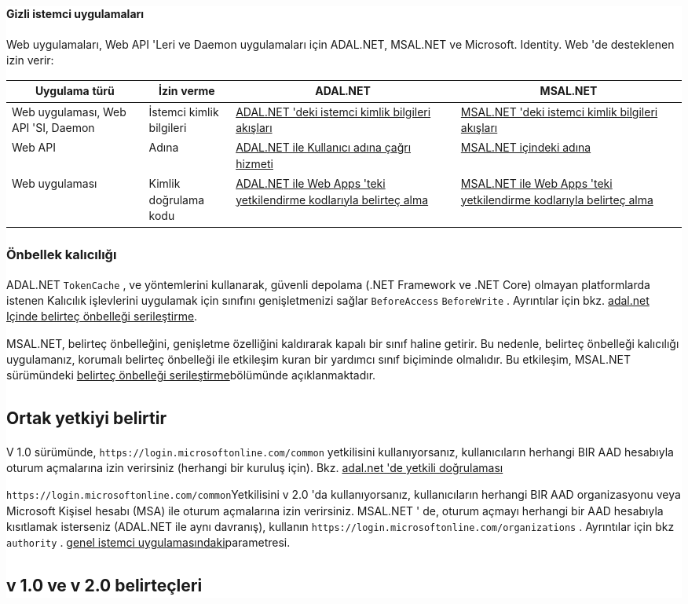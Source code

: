 #### <a name="confidential-client-applications"></a>Gizli istemci uygulamaları

Web uygulamaları, Web API 'Leri ve Daemon uygulamaları için ADAL.NET, MSAL.NET ve Microsoft. Identity. Web 'de desteklenen izin verir:

Uygulama türü | İzin verme | ADAL.NET | MSAL.NET
----- | ----- | ----- | -----
Web uygulaması, Web API 'SI, Daemon | İstemci kimlik bilgileri | [ADAL.NET 'deki istemci kimlik bilgileri akışları](https://github.com/AzureAD/azure-activedirectory-library-for-dotnet/wiki/Client-credential-flows) | [MSAL.NET 'deki istemci kimlik bilgileri akışları](scenario-daemon-acquire-token.md?tabs=dotnet#acquiretokenforclient-api)
Web API | Adına | [ADAL.NET ile Kullanıcı adına çağrı hizmeti](https://github.com/AzureAD/azure-activedirectory-library-for-dotnet/wiki/Service-to-service-calls-on-behalf-of-the-user) | [MSAL.NET içindeki adına](https://github.com/AzureAD/microsoft-authentication-library-for-dotnet/wiki/on-behalf-of)
Web uygulaması | Kimlik doğrulama kodu | [ADAL.NET ile Web Apps 'teki yetkilendirme kodlarıyla belirteç alma](https://github.com/AzureAD/azure-activedirectory-library-for-dotnet/wiki/Acquiring-tokens-with-authorization-codes-on-web-apps) | [MSAL.NET ile Web Apps 'teki yetkilendirme kodlarıyla belirteç alma](scenario-web-app-call-api-acquire-token.md?tabs=aspnetcore)

### <a name="cache-persistence"></a>Önbellek kalıcılığı

ADAL.NET `TokenCache` , ve yöntemlerini kullanarak, güvenli depolama (.NET Framework ve .NET Core) olmayan platformlarda istenen Kalıcılık işlevlerini uygulamak için sınıfını genişletmenizi sağlar `BeforeAccess` `BeforeWrite` . Ayrıntılar için bkz. [adal.net Içinde belirteç önbelleği serileştirme](https://github.com/AzureAD/azure-activedirectory-library-for-dotnet/wiki/Token-cache-serialization).

MSAL.NET, belirteç önbelleğini, genişletme özelliğini kaldırarak kapalı bir sınıf haline getirir. Bu nedenle, belirteç önbelleği kalıcılığı uygulamanız, korumalı belirteç önbelleği ile etkileşim kuran bir yardımcı sınıf biçiminde olmalıdır. Bu etkileşim, MSAL.NET sürümündeki [belirteç önbelleği serileştirme](https://github.com/AzureAD/microsoft-authentication-library-for-dotnet/wiki/token-cache-serialization)bölümünde açıklanmaktadır.

## <a name="signification-of-the-common-authority"></a>Ortak yetkiyi belirtir

V 1.0 sürümünde, `https://login.microsoftonline.com/common` yetkilisini kullanıyorsanız, kullanıcıların herhangi BIR AAD hesabıyla oturum açmalarına izin verirsiniz (herhangi bir kuruluş için). Bkz. [adal.net 'de yetkili doğrulaması](https://github.com/AzureAD/azure-activedirectory-library-for-dotnet/wiki/AuthenticationContext:-the-connection-to-Azure-AD#authority-validation)

`https://login.microsoftonline.com/common`Yetkilisini v 2.0 'da kullanıyorsanız, kullanıcıların herhangi BIR AAD organizasyonu veya Microsoft Kişisel hesabı (MSA) ile oturum açmalarına izin verirsiniz. MSAL.NET ' de, oturum açmayı herhangi bir AAD hesabıyla kısıtlamak isterseniz (ADAL.NET ile aynı davranış), kullanın `https://login.microsoftonline.com/organizations` . Ayrıntılar için bkz `authority` . [genel istemci uygulamasındaki](https://github.com/AzureAD/microsoft-authentication-library-for-dotnet/wiki/Client-Applications#publicclientapplication)parametresi.

## <a name="v10-and-v20-tokens"></a>v 1.0 ve v 2.0 belirteçleri
